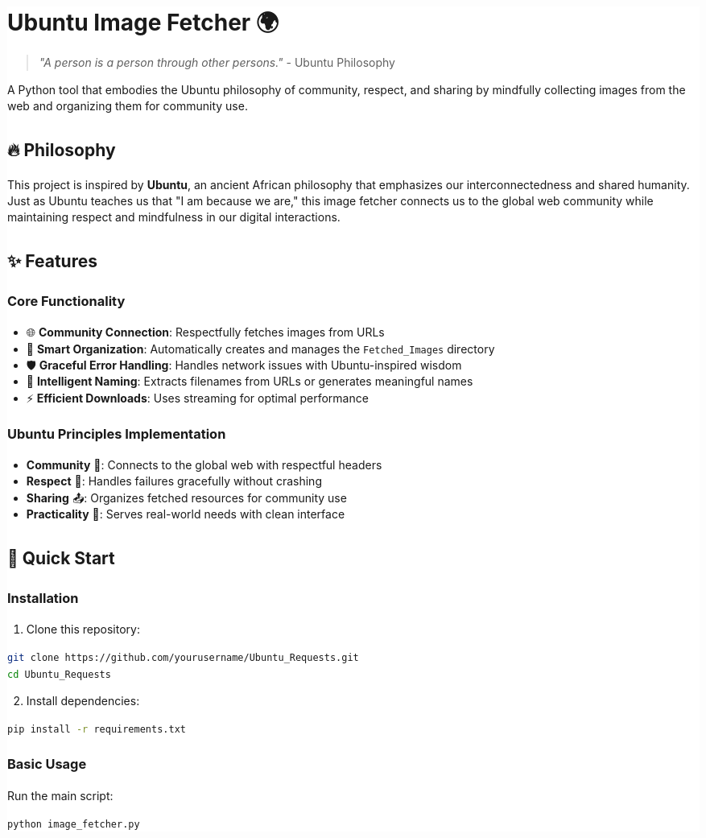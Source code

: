 # Ubuntu Image Fetcher 🌍

> *"A person is a person through other persons."* - Ubuntu Philosophy

A Python tool that embodies the Ubuntu philosophy of community, respect, and sharing by mindfully collecting images from the web and organizing them for community use.

## 🔥 Philosophy

This project is inspired by **Ubuntu**, an ancient African philosophy that emphasizes our interconnectedness and shared humanity. Just as Ubuntu teaches us that "I am because we are," this image fetcher connects us to the global web community while maintaining respect and mindfulness in our digital interactions.

## ✨ Features

### Core Functionality
- 🌐 **Community Connection**: Respectfully fetches images from URLs
- 📁 **Smart Organization**: Automatically creates and manages the `Fetched_Images` directory
- 🛡️ **Graceful Error Handling**: Handles network issues with Ubuntu-inspired wisdom
- 📝 **Intelligent Naming**: Extracts filenames from URLs or generates meaningful names
- ⚡ **Efficient Downloads**: Uses streaming for optimal performance

### Ubuntu Principles Implementation
- **Community** 🤝: Connects to the global web with respectful headers
- **Respect** 🙏: Handles failures gracefully without crashing
- **Sharing** 📤: Organizes fetched resources for community use
- **Practicality** 🔧: Serves real-world needs with clean interface

## 🚀 Quick Start

### Installation

1. Clone this repository:
```bash
git clone https://github.com/yourusername/Ubuntu_Requests.git
cd Ubuntu_Requests
```

2. Install dependencies:
```bash
pip install -r requirements.txt
```

### Basic Usage

Run the main script:
```bash
python image_fetcher.py
```
